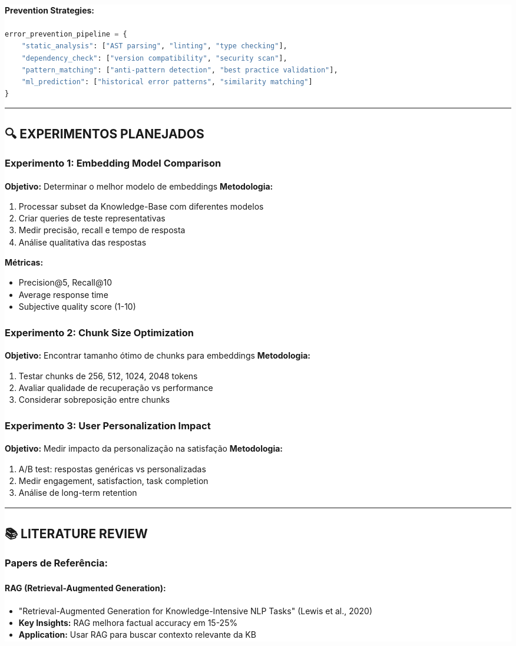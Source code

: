 #### **Prevention Strategies:**
```python
error_prevention_pipeline = {
    "static_analysis": ["AST parsing", "linting", "type checking"],
    "dependency_check": ["version compatibility", "security scan"],
    "pattern_matching": ["anti-pattern detection", "best practice validation"],
    "ml_prediction": ["historical error patterns", "similarity matching"]
}
```

---

## 🔍 **EXPERIMENTOS PLANEJADOS**

### **Experimento 1: Embedding Model Comparison**
**Objetivo:** Determinar o melhor modelo de embeddings
**Metodologia:**
1. Processar subset da Knowledge-Base com diferentes modelos
2. Criar queries de teste representativas
3. Medir precisão, recall e tempo de resposta
4. Análise qualitativa das respostas

**Métricas:**
- Precision@5, Recall@10
- Average response time
- Subjective quality score (1-10)

### **Experimento 2: Chunk Size Optimization**  
**Objetivo:** Encontrar tamanho ótimo de chunks para embeddings
**Metodologia:**
1. Testar chunks de 256, 512, 1024, 2048 tokens
2. Avaliar qualidade de recuperação vs performance
3. Considerar sobreposição entre chunks

### **Experimento 3: User Personalization Impact**
**Objetivo:** Medir impacto da personalização na satisfação
**Metodologia:**
1. A/B test: respostas genéricas vs personalizadas
2. Medir engagement, satisfaction, task completion
3. Análise de long-term retention

---

## 📚 **LITERATURE REVIEW**

### **Papers de Referência:**

#### **RAG (Retrieval-Augmented Generation):**
- "Retrieval-Augmented Generation for Knowledge-Intensive NLP Tasks" (Lewis et al., 2020)
- **Key Insights:** RAG melhora factual accuracy em 15-25%
- **Application:** Usar RAG para buscar contexto relevante da KB
